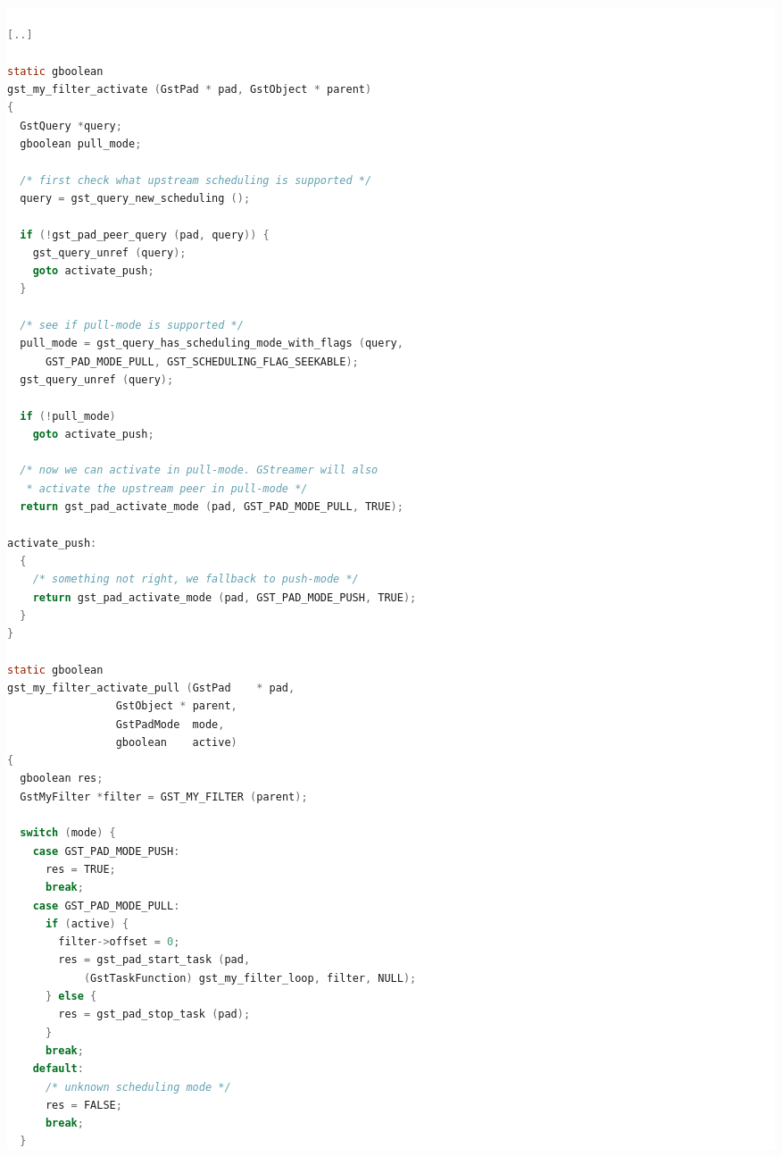 ```c

[..]

static gboolean
gst_my_filter_activate (GstPad * pad, GstObject * parent)
{
  GstQuery *query;
  gboolean pull_mode;

  /* first check what upstream scheduling is supported */
  query = gst_query_new_scheduling ();

  if (!gst_pad_peer_query (pad, query)) {
    gst_query_unref (query);
    goto activate_push;
  }

  /* see if pull-mode is supported */
  pull_mode = gst_query_has_scheduling_mode_with_flags (query,
      GST_PAD_MODE_PULL, GST_SCHEDULING_FLAG_SEEKABLE);
  gst_query_unref (query);

  if (!pull_mode)
    goto activate_push;

  /* now we can activate in pull-mode. GStreamer will also
   * activate the upstream peer in pull-mode */
  return gst_pad_activate_mode (pad, GST_PAD_MODE_PULL, TRUE);

activate_push:
  {
    /* something not right, we fallback to push-mode */
    return gst_pad_activate_mode (pad, GST_PAD_MODE_PUSH, TRUE);
  }
}

static gboolean
gst_my_filter_activate_pull (GstPad    * pad,
                 GstObject * parent,
                 GstPadMode  mode,
                 gboolean    active)
{
  gboolean res;
  GstMyFilter *filter = GST_MY_FILTER (parent);

  switch (mode) {
    case GST_PAD_MODE_PUSH:
      res = TRUE;
      break;
    case GST_PAD_MODE_PULL:
      if (active) {
        filter->offset = 0;
        res = gst_pad_start_task (pad,
            (GstTaskFunction) gst_my_filter_loop, filter, NULL);
      } else {
        res = gst_pad_stop_task (pad);
      }
      break;
    default:
      /* unknown scheduling mode */
      res = FALSE;
      break;
  }
```